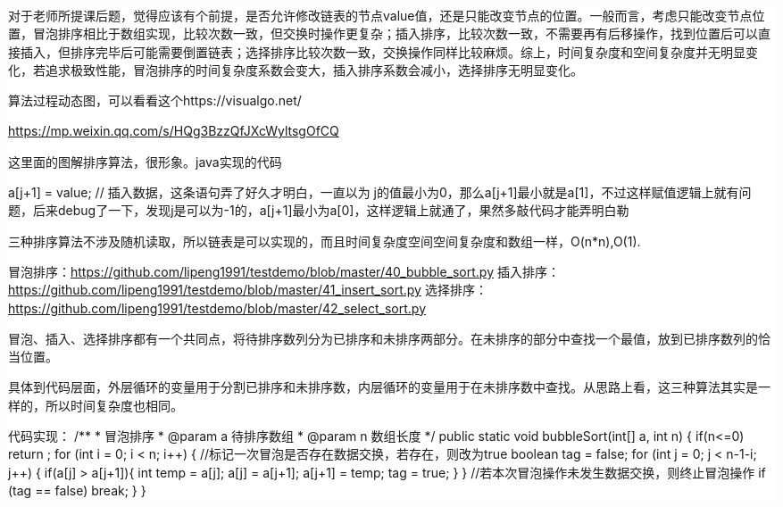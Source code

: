 



对于老师所提课后题，觉得应该有个前提，是否允许修改链表的节点value值，还是只能改变节点的位置。一般而言，考虑只能改变节点位置，冒泡排序相比于数组实现，比较次数一致，但交换时操作更复杂；插入排序，比较次数一致，不需要再有后移操作，找到位置后可以直接插入，但排序完毕后可能需要倒置链表；选择排序比较次数一致，交换操作同样比较麻烦。综上，时间复杂度和空间复杂度并无明显变化，若追求极致性能，冒泡排序的时间复杂度系数会变大，插入排序系数会减小，选择排序无明显变化。



算法过程动态图，可以看看这个https://visualgo.net/





https://mp.weixin.qq.com/s/HQg3BzzQfJXcWyltsgOfCQ

这里面的图解排序算法，很形象。java实现的代码





a[j+1] = value; // 插入数据，这条语句弄了好久才明白，一直以为 j的值最小为0，那么a[j+1]最小就是a[1]，不过这样赋值逻辑上就有问题，后来debug了一下，发现j是可以为-1的，a[j+1]最小为a[0]，这样逻辑上就通了，果然多敲代码才能弄明白勒





三种排序算法不涉及随机读取，所以链表是可以实现的，而且时间复杂度空间空间复杂度和数组一样，O(n*n),O(1).


冒泡排序：https://github.com/lipeng1991/testdemo/blob/master/40_bubble_sort.py
插入排序：https://github.com/lipeng1991/testdemo/blob/master/41_insert_sort.py
选择排序： https://github.com/lipeng1991/testdemo/blob/master/42_select_sort.py





冒泡、插入、选择排序都有一个共同点，将待排序数列分为已排序和未排序两部分。在未排序的部分中查找一个最值，放到已排序数列的恰当位置。

具体到代码层面，外层循环的变量用于分割已排序和未排序数，内层循环的变量用于在未排序数中查找。从思路上看，这三种算法其实是一样的，所以时间复杂度也相同。



代码实现：
/**
 \* 冒泡排序
 \* @param a 待排序数组
 \* @param n 数组长度
 */
public static void bubbleSort(int[] a, int n) {
    if(n<=0) return ;
  for (int i = 0; i < n; i++) {
    //标记一次冒泡是否存在数据交换，若存在，则改为true
    boolean tag = false;
    for (int j = 0; j < n-1-i; j++) {
      if(a[j] > a[j+1]){
        int temp = a[j];
        a[j] = a[j+1];
        a[j+1] = temp;
        tag = true;
      }
    }
    //若本次冒泡操作未发生数据交换，则终止冒泡操作
    if (tag == false) break;
  }
}
